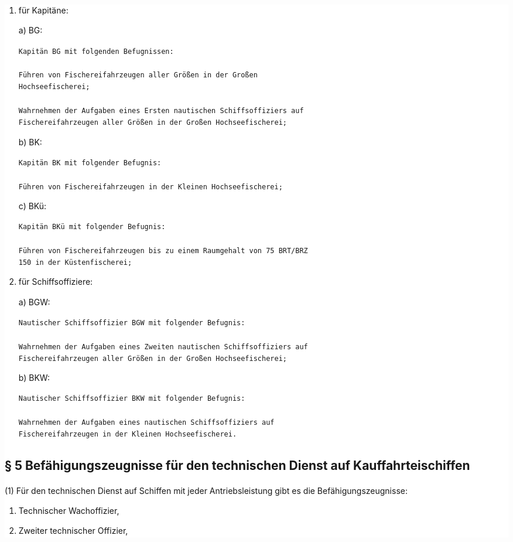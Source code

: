 1.  für Kapitäne:

    a)  BG:

        Kapitän BG mit folgenden Befugnissen:

        Führen von Fischereifahrzeugen aller Größen in der Großen
        Hochseefischerei;

        Wahrnehmen der Aufgaben eines Ersten nautischen Schiffsoffiziers auf
        Fischereifahrzeugen aller Größen in der Großen Hochseefischerei;


    b)  BK:

        Kapitän BK mit folgender Befugnis:

        Führen von Fischereifahrzeugen in der Kleinen Hochseefischerei;


    c)  BKü:

        Kapitän BKü mit folgender Befugnis:

        Führen von Fischereifahrzeugen bis zu einem Raumgehalt von 75 BRT/BRZ
        150 in der Küstenfischerei;





2.  für Schiffsoffiziere:

    a)  BGW:

        Nautischer Schiffsoffizier BGW mit folgender Befugnis:

        Wahrnehmen der Aufgaben eines Zweiten nautischen Schiffsoffiziers auf
        Fischereifahrzeugen aller Größen in der Großen Hochseefischerei;


    b)  BKW:

        Nautischer Schiffsoffizier BKW mit folgender Befugnis:

        Wahrnehmen der Aufgaben eines nautischen Schiffsoffiziers auf
        Fischereifahrzeugen in der Kleinen Hochseefischerei.








## § 5 Befähigungszeugnisse für den technischen Dienst auf Kauffahrteischiffen

(1) Für den technischen Dienst auf Schiffen mit jeder Antriebsleistung
gibt es die Befähigungszeugnisse:

1.  Technischer Wachoffizier,


2.  Zweiter technischer Offizier,

